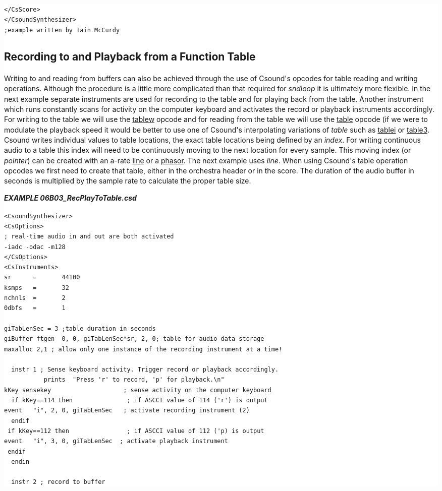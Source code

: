 ~~~csound
</CsScore>
</CsoundSynthesizer>
;example written by Iain McCurdy
~~~


Recording to and Playback from a Function Table
-----------------------------------------------

Writing to and reading from buffers can also be achieved through the use
of Csound's opcodes for table reading and writing operations. Although
the procedure is a little more complicated than that required for
*sndloop* it is ultimately more flexible. In the next example separate
instruments are used for recording to the table and for playing back
from the table. Another instrument which runs constantly scans for
activity on the computer keyboard and activates the record or playback
instruments accordingly. For writing to the table we will use the
[tablew](https://csound.com/docs/manual/tablew.html) opcode and for
reading from the table we will use the
[table](https://csound.com/docs/manual/table.html) opcode (if we
were to modulate the playback speed it would be better to use one of
Csound's interpolating variations of *table* such as
[tablei](https://csound.com/docs/manual/tablei.html) or
[table3](https://csound.com/docs/manual/table3.html). Csound writes
individual values to table locations, the exact table locations being
defined by an *index*. For writing continuous audio to a table this
index will need to be continuously moving to the next location for every sample. This moving index (or *pointer*) can be created with an a-rate
[line](https://csound.com/docs/manual/line.html) or a
[phasor](https://csound.com/docs/manual/phasor.html). The next
example uses *line*. When using Csound's table operation opcodes we
first need to create that table, either in the orchestra header or in
the score. The duration of the audio buffer in seconds is multiplied by the sample rate to calculate the proper table size.


   ***EXAMPLE 06B03_RecPlayToTable.csd***

~~~csound
<CsoundSynthesizer>
<CsOptions>
; real-time audio in and out are both activated
-iadc -odac -m128
</CsOptions>
<CsInstruments>
sr      =       44100
ksmps   =       32
nchnls  =       2
0dbfs   =       1

giTabLenSec = 3 ;table duration in seconds
giBuffer ftgen  0, 0, giTabLenSec*sr, 2, 0; table for audio data storage
maxalloc 2,1 ; allow only one instance of the recording instrument at a time!

  instr 1 ; Sense keyboard activity. Trigger record or playback accordingly.
           prints  "Press 'r' to record, 'p' for playback.\n"
kKey sensekey                    ; sense activity on the computer keyboard
  if kKey==114 then               ; if ASCCI value of 114 ('r') is output
event   "i", 2, 0, giTabLenSec   ; activate recording instrument (2)
  endif
 if kKey==112 then                ; if ASCCI value of 112 ('p) is output
event   "i", 3, 0, giTabLenSec  ; activate playback instrument
 endif
  endin

  instr 2 ; record to buffer
~~~